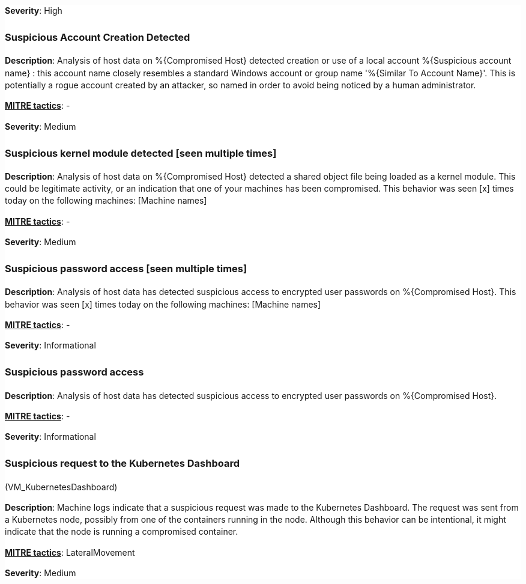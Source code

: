 **Severity**: High

### **Suspicious Account Creation Detected**

**Description**: Analysis of host data on %{Compromised Host} detected creation or use of a local account %{Suspicious account name} : this account name closely resembles a standard Windows account or group name '%{Similar To Account Name}'. This is potentially a rogue account created by an attacker, so named in order to avoid being noticed by a human administrator.

**[MITRE tactics](#mitre-attck-tactics)**: -

**Severity**: Medium

### **Suspicious kernel module detected [seen multiple times]**

**Description**: Analysis of host data on %{Compromised Host} detected a shared object file being loaded as a kernel module. This could be legitimate activity, or an indication that one of your machines has been compromised. This behavior was seen [x] times today on the following machines: [Machine names]

**[MITRE tactics](#mitre-attck-tactics)**: -

**Severity**: Medium

### **Suspicious password access [seen multiple times]**

**Description**: Analysis of host data has detected suspicious access to encrypted user passwords on %{Compromised Host}. This behavior was seen [x] times today on the following machines: [Machine names]

**[MITRE tactics](#mitre-attck-tactics)**: -

**Severity**: Informational

### **Suspicious password access**

**Description**: Analysis of host data has detected suspicious access to encrypted user passwords on %{Compromised Host}.

**[MITRE tactics](#mitre-attck-tactics)**: -

**Severity**: Informational

### **Suspicious request to the Kubernetes Dashboard**

(VM_KubernetesDashboard)

**Description**: Machine logs indicate that a suspicious request was made to the Kubernetes Dashboard. The request was sent from a Kubernetes node, possibly from one of the containers running in the node. Although this behavior can be intentional, it might indicate that the node is running a compromised container.

**[MITRE tactics](#mitre-attck-tactics)**: LateralMovement

**Severity**: Medium
